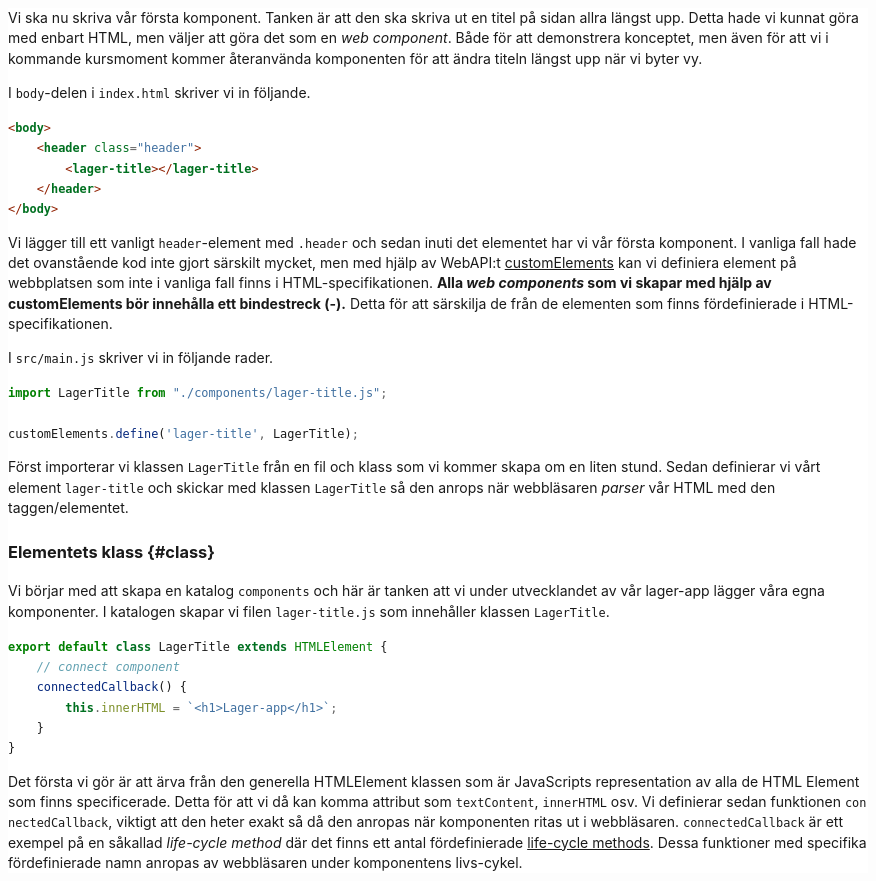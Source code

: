 Vi ska nu skriva vår första komponent. Tanken är att den ska skriva ut en titel på sidan allra längst upp. Detta hade vi kunnat göra med enbart HTML, men väljer att göra det som en _web component_. Både för att demonstrera konceptet, men även för att vi i kommande kursmoment kommer återanvända komponenten för att ändra titeln längst upp när vi byter vy.

I `body`-delen i `index.html` skriver vi in följande.

```html
<body>
    <header class="header">
        <lager-title></lager-title>
    </header>
</body>
```

Vi lägger till ett vanligt `header`-element med `.header` och sedan inuti det elementet har vi vår första komponent. I vanliga fall hade det ovanstående kod inte gjort särskilt mycket, men med hjälp av WebAPI:t [customElements](https://developer.mozilla.org/en-US/docs/Web/API/Window/customElements) kan vi definiera element på webbplatsen som inte i vanliga fall finns i HTML-specifikationen. **Alla _web components_ som vi skapar med hjälp av customElements bör innehålla ett bindestreck (-).** Detta för att särskilja de från de elementen som finns fördefinierade i HTML-specifikationen.

I `src/main.js` skriver vi in följande rader.

```javascript
import LagerTitle from "./components/lager-title.js";

customElements.define('lager-title', LagerTitle);
```

Först importerar vi klassen `LagerTitle` från en fil och klass som vi kommer skapa om en liten stund. Sedan definierar vi vårt element `lager-title` och skickar med klassen `LagerTitle` så den anrops när webbläsaren _parser_ vår HTML med den taggen/elementet.



### Elementets klass {#class}

Vi börjar med att skapa en katalog `components` och här är tanken att vi under utvecklandet av vår lager-app lägger våra egna komponenter. I katalogen skapar vi filen `lager-title.js` som innehåller klassen `LagerTitle`.

```javascript
export default class LagerTitle extends HTMLElement {
    // connect component
    connectedCallback() {
        this.innerHTML = `<h1>Lager-app</h1>`;
    }
}
```

Det första vi gör är att ärva från den generella HTMLElement klassen som är JavaScripts representation av alla de HTML Element som finns specificerade. Detta för att vi då kan komma attribut som `textContent`, `innerHTML` osv. Vi definierar sedan funktionen `connectedCallback`, viktigt att den heter exakt så då den anropas när komponenten ritas ut i webbläsaren. `connectedCallback` är ett exempel på en såkallad _life-cycle method_ där det finns ett antal fördefinierade [life-cycle methods](https://developer.mozilla.org/en-US/docs/Web/Web_Components/Using_custom_elements#using_the_lifecycle_callbacks). Dessa funktioner med specifika fördefinierade namn anropas av webbläsaren under komponentens livs-cykel.
